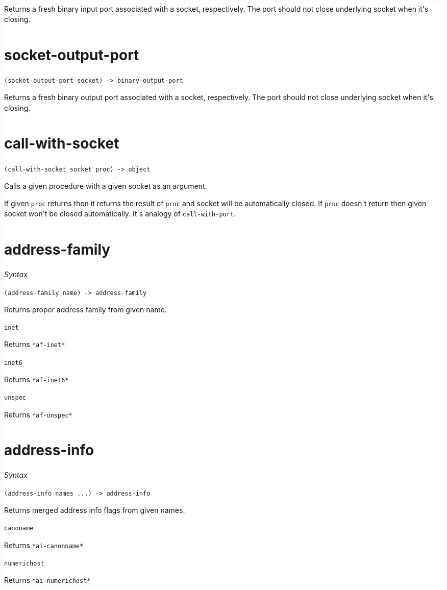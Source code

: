 Returns a fresh binary input port associated with a socket, respectively.
The port should not close underlying socket when it's closing.

# socket-output-port

    (socket-output-port socket) -> binary-output-port

Returns a fresh binary output port associated with a socket, respectively.
The port should not close underlying socket when it's closing.

# call-with-socket

    (call-with-socket socket proc) -> object

Calls a given procedure with a given socket as an argument.

If given `proc` returns then it returns the result of `proc` and socket will be automatically closed. If `proc` doesn't return then given socket won't be closed automatically. It's analogy of `call-with-port`.

# address-family

*Syntax*

    (address-family name) -> address-family

Returns proper address family from given name.

    inet

Returns `*af-inet*`

    inet6

Returns `*af-inet6*`

    unspec

Returns `*af-unspec*`

# address-info 

*Syntax*

    (address-info names ...) -> address-info

Returns merged address info flags from given names.

    canoname

Returns `*ai-canonname*`

    numerichost

Returns `*ai-numerichost*`
